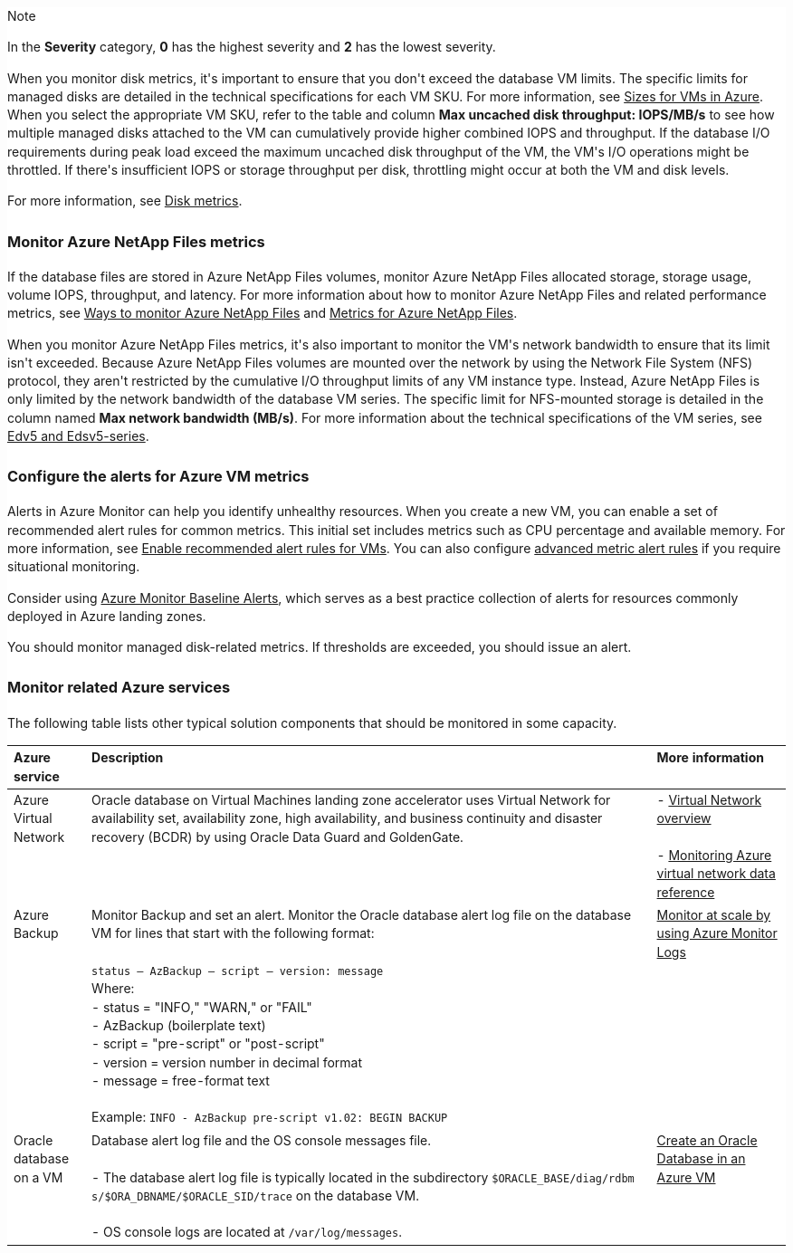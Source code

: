 > [!NOTE]
> In the **Severity** category, **0** has the highest severity and **2** has the lowest severity.

When you monitor disk metrics, it's important to ensure that you don't exceed the database VM limits. The specific limits for managed disks are detailed in the technical specifications for each VM SKU. For more information, see [Sizes for VMs in Azure](/azure/virtual-machines/sizes). When you select the appropriate VM SKU, refer to the table and column **Max uncached disk throughput: IOPS/MB/s** to see how multiple managed disks attached to the VM can cumulatively provide higher combined IOPS and throughput. If the database I/O requirements during peak load exceed the maximum uncached disk throughput of the VM, the VM's I/O operations might be throttled. If there's insufficient IOPS or storage throughput per disk, throttling might occur at both the VM and disk levels.

For more information, see [Disk metrics](/azure/virtual-machines/disks-metrics).

### Monitor Azure NetApp Files metrics

If the database files are stored in Azure NetApp Files volumes, monitor Azure NetApp Files allocated storage, storage usage, volume IOPS, throughput, and latency. For more information about how to monitor Azure NetApp Files and related performance metrics, see [Ways to monitor Azure NetApp Files](/azure/azure-netapp-files/monitor-azure-netapp-files) and [Metrics for Azure NetApp Files](/azure/azure-netapp-files/azure-netapp-files-metrics).

When you monitor Azure NetApp Files metrics, it's also important to monitor the VM's network bandwidth to ensure that its limit isn't exceeded. Because Azure NetApp Files volumes are mounted over the network by using the Network File System (NFS) protocol, they aren't restricted by the cumulative I/O throughput limits of any VM instance type. Instead, Azure NetApp Files is only limited by the network bandwidth of the database VM series. The specific limit for NFS-mounted storage is detailed in the column named **Max network bandwidth (MB/s)**. For more information about the technical specifications of the VM series, see [Edv5 and Edsv5-series](/azure/virtual-machines/edv5-edsv5-series).

### Configure the alerts for Azure VM metrics

Alerts in Azure Monitor can help you identify unhealthy resources. When you create a new VM, you can enable a set of recommended alert rules for common metrics. This initial set includes metrics such as CPU percentage and available memory. For more information, see [Enable recommended alert rules for VMs](/azure/azure-monitor/vm/tutorial-monitor-vm-alert-recommended). You can also configure [advanced metric alert rules](/azure/azure-monitor/alerts/alerts-dynamic-thresholds) if you require situational monitoring.

Consider using [Azure Monitor Baseline Alerts](https://azure.github.io/azure-monitor-baseline-alerts/patterns/alz/Overview/ALZ-Pattern/), which serves as a best practice collection of alerts for resources commonly deployed in Azure landing zones.

You should monitor managed disk-related metrics. If thresholds are exceeded, you should issue an alert.  
  
### Monitor related Azure services

 The following table lists other typical solution components that should be monitored in some capacity.

|Azure service |Description |More information |
|:---|:---|:---|
|Azure Virtual Network|Oracle database on Virtual Machines landing zone accelerator uses Virtual Network for availability set, availability zone, high availability, and business continuity and disaster recovery (BCDR) by using Oracle Data Guard and GoldenGate.| - [Virtual Network overview](/azure/virtual-network/virtual-networks-overview) <br><br> - [Monitoring Azure virtual network data reference](/azure/virtual-network/monitor-virtual-network-reference)
|Azure Backup|Monitor Backup and set an alert. Monitor the Oracle database alert log file on the database VM for lines that start with the following format: <br><br> `status – AzBackup – script – version: message` <br> Where: <br> - status = "INFO," "WARN," or "FAIL" <br> - AzBackup (boilerplate text) <br> - script = "pre-script" or "post-script"<br> - version = version number in decimal format <br> - message = free-format text <br><br> Example: `INFO - AzBackup pre-script v1.02: BEGIN BACKUP` | [Monitor at scale by using Azure Monitor Logs](/azure/backup/backup-azure-monitoring-use-azuremonitor) |
|Oracle database on a VM|Database alert log file and the OS console messages file. <br><br> - The database alert log file is typically located in the subdirectory `$ORACLE_BASE/diag/rdbms/$ORA_DBNAME/$ORACLE_SID/trace` on the database VM. <br><br> - OS console logs are located at `/var/log/messages`.| [Create an Oracle Database in an Azure VM](/azure/virtual-machines/workloads/oracle/oracle-database-quick-create) |
